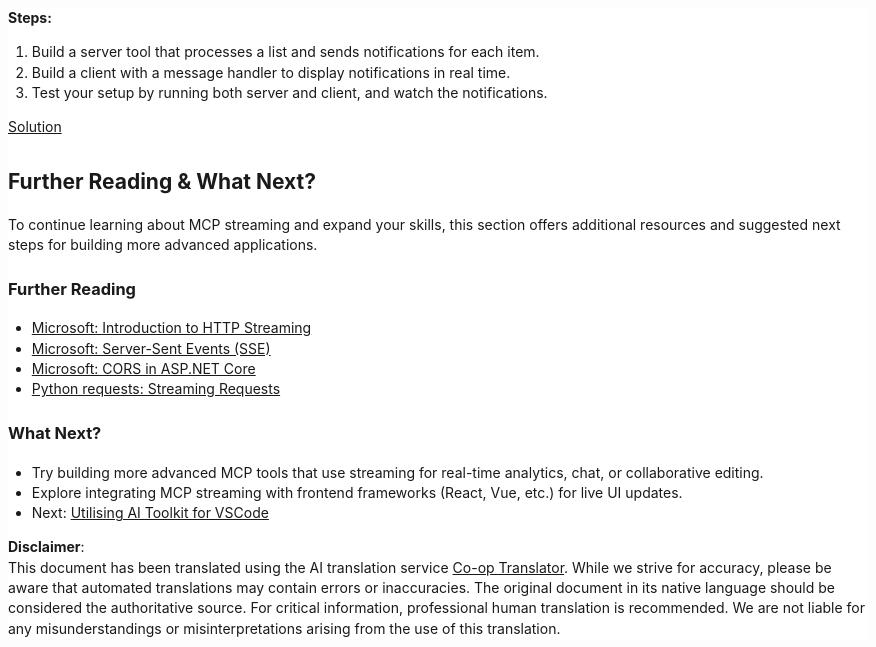 **Steps:**

1. Build a server tool that processes a list and sends notifications for each item.
2. Build a client with a message handler to display notifications in real time.
3. Test your setup by running both server and client, and watch the notifications.

[Solution](./solution/README.md)

## Further Reading & What Next?

To continue learning about MCP streaming and expand your skills, this section offers additional resources and suggested next steps for building more advanced applications.

### Further Reading

- [Microsoft: Introduction to HTTP Streaming](https://learn.microsoft.com/aspnet/core/fundamentals/http-requests?view=aspnetcore-8.0&WT.mc_id=%3Fwt.mc_id%3DMVP_452430#streaming)
- [Microsoft: Server-Sent Events (SSE)](https://learn.microsoft.com/azure/application-gateway/for-containers/server-sent-events?tabs=server-sent-events-gateway-api&WT.mc_id=%3Fwt.mc_id%3DMVP_452430)
- [Microsoft: CORS in ASP.NET Core](https://learn.microsoft.com/en-us/aspnet/core/security/cors?view=aspnetcore-8.0&WT.mc_id=%3Fwt.mc_id%3DMVP_452430)
- [Python requests: Streaming Requests](https://requests.readthedocs.io/en/latest/user/advanced/#streaming-requests)

### What Next?

- Try building more advanced MCP tools that use streaming for real-time analytics, chat, or collaborative editing.
- Explore integrating MCP streaming with frontend frameworks (React, Vue, etc.) for live UI updates.
- Next: [Utilising AI Toolkit for VSCode](../07-aitk/README.md)

**Disclaimer**:  
This document has been translated using the AI translation service [Co-op Translator](https://github.com/Azure/co-op-translator). While we strive for accuracy, please be aware that automated translations may contain errors or inaccuracies. The original document in its native language should be considered the authoritative source. For critical information, professional human translation is recommended. We are not liable for any misunderstandings or misinterpretations arising from the use of this translation.